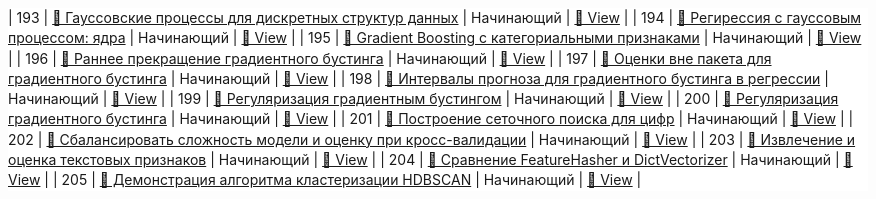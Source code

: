 |      193 | [📖 Гауссовские процессы для дискретных структур данных](https://labex.io/ru/tutorials/ml-gaussian-processes-on-discrete-data-structures-49147)                                                                                                   | Начинающий  | [🔗 View](https://labex.io/ru/tutorials/ml-gaussian-processes-on-discrete-data-structures-49147)                                                              |
|      194 | [📖 Регирессия с гауссовым процессом: ядра](https://labex.io/ru/tutorials/ml-gaussian-process-regression-kernels-49148)                                                                                                                           | Начинающий  | [🔗 View](https://labex.io/ru/tutorials/ml-gaussian-process-regression-kernels-49148)                                                                         |
|      195 | [📖 Gradient Boosting с категориальными признаками](https://labex.io/ru/tutorials/ml-gradient-boosting-with-categorical-features-49149)                                                                                                           | Начинающий  | [🔗 View](https://labex.io/ru/tutorials/ml-gradient-boosting-with-categorical-features-49149)                                                                 |
|      196 | [📖 Раннее прекращение градиентного бустинга](https://labex.io/ru/tutorials/ml-early-stopping-of-gradient-boosting-49150)                                                                                                                         | Начинающий  | [🔗 View](https://labex.io/ru/tutorials/ml-early-stopping-of-gradient-boosting-49150)                                                                         |
|      197 | [📖 Оценки вне пакета для градиентного бустинга](https://labex.io/ru/tutorials/ml-gradient-boosting-out-of-bag-estimates-49151)                                                                                                                   | Начинающий  | [🔗 View](https://labex.io/ru/tutorials/ml-gradient-boosting-out-of-bag-estimates-49151)                                                                      |
|      198 | [📖 Интервалы прогноза для градиентного бустинга в регрессии](https://labex.io/ru/tutorials/ml-prediction-intervals-for-gradient-boosting-regression-49152)                                                                                       | Начинающий  | [🔗 View](https://labex.io/ru/tutorials/ml-prediction-intervals-for-gradient-boosting-regression-49152)                                                       |
|      199 | [📖 Регуляризация градиентным бустингом](https://labex.io/ru/tutorials/ml-gradient-boosting-regression-49153)                                                                                                                                     | Начинающий  | [🔗 View](https://labex.io/ru/tutorials/ml-gradient-boosting-regression-49153)                                                                                |
|      200 | [📖 Регуляризация градиентного бустинга](https://labex.io/ru/tutorials/ml-gradient-boosting-regularization-49154)                                                                                                                                 | Начинающий  | [🔗 View](https://labex.io/ru/tutorials/ml-gradient-boosting-regularization-49154)                                                                            |
|      201 | [📖 Построение сеточного поиска для цифр](https://labex.io/ru/tutorials/ml-plot-grid-search-digits-49155)                                                                                                                                         | Начинающий  | [🔗 View](https://labex.io/ru/tutorials/ml-plot-grid-search-digits-49155)                                                                                     |
|      202 | [📖 Сбалансировать сложность модели и оценку при кросс-валидации](https://labex.io/ru/tutorials/ml-balance-model-complexity-and-cross-validated-score-49156)                                                                                      | Начинающий  | [🔗 View](https://labex.io/ru/tutorials/ml-balance-model-complexity-and-cross-validated-score-49156)                                                          |
|      203 | [📖 Извлечение и оценка текстовых признаков](https://labex.io/ru/tutorials/ml-text-feature-extraction-and-evaluation-49157)                                                                                                                       | Начинающий  | [🔗 View](https://labex.io/ru/tutorials/ml-text-feature-extraction-and-evaluation-49157)                                                                      |
|      204 | [📖 Сравнение FeatureHasher и DictVectorizer](https://labex.io/ru/tutorials/ml-featurehasher-and-dictvectorizer-comparison-49158)                                                                                                                 | Начинающий  | [🔗 View](https://labex.io/ru/tutorials/ml-featurehasher-and-dictvectorizer-comparison-49158)                                                                 |
|      205 | [📖 Демонстрация алгоритма кластеризации HDBSCAN](https://labex.io/ru/tutorials/ml-demo-of-hdbscan-clustering-algorithm-49159)                                                                                                                    | Начинающий  | [🔗 View](https://labex.io/ru/tutorials/ml-demo-of-hdbscan-clustering-algorithm-49159)                                                                        |